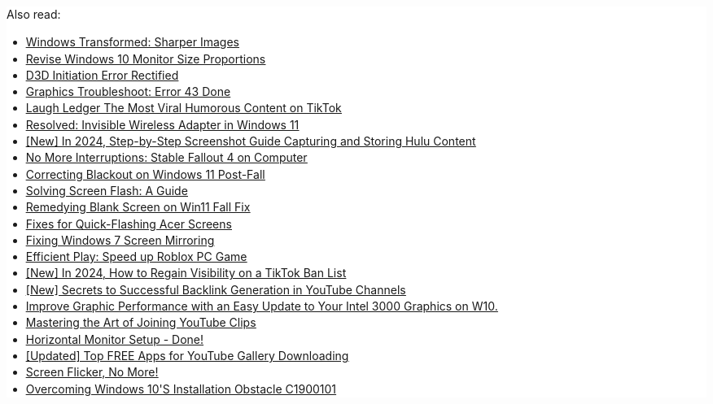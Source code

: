<ins class="adsbygoogle"
     style="display:block"
     data-ad-format="autorelaxed"
     data-ad-client="ca-pub-7571918770474297"
     data-ad-slot="1223367746"></ins>



<ins class="adsbygoogle"
     style="display:block"
     data-ad-client="ca-pub-7571918770474297"
     data-ad-slot="8358498916"
     data-ad-format="auto"
     data-full-width-responsive="true"></ins>



<span class="atpl-alsoreadstyle">Also read:</span>
<div><ul>
<li><a href="https://network-issues.techidaily.com/windows-transformed-sharper-images/"><u>Windows Transformed: Sharper Images</u></a></li>
<li><a href="https://network-issues.techidaily.com/revise-windows-10-monitor-size-proportions/"><u>Revise Windows 10 Monitor Size Proportions</u></a></li>
<li><a href="https://network-issues.techidaily.com/d3d-initiation-error-rectified/"><u>D3D Initiation Error Rectified</u></a></li>
<li><a href="https://network-issues.techidaily.com/graphics-troubleshoot-error-43-done/"><u>Graphics Troubleshoot: Error 43 Done</u></a></li>
<li><a href="https://tiktok-video-recordings.techidaily.com/laugh-ledger-the-most-viral-humorous-content-on-tiktok/"><u>Laugh Ledger  The Most Viral Humorous Content on TikTok</u></a></li>
<li><a href="https://network-issues.techidaily.com/resolved-invisible-wireless-adapter-in-windows-11/"><u>Resolved: Invisible Wireless Adapter in Windows 11</u></a></li>
<li><a href="https://video-screen-grab.techidaily.com/new-in-2024-step-by-step-screenshot-guide-capturing-and-storing-hulu-content/"><u>[New] In 2024, Step-by-Step Screenshot Guide  Capturing and Storing Hulu Content</u></a></li>
<li><a href="https://network-issues.techidaily.com/no-more-interruptions-stable-fallout-4-on-computer/"><u>No More Interruptions: Stable Fallout 4 on Computer</u></a></li>
<li><a href="https://network-issues.techidaily.com/correcting-blackout-on-windows-11-post-fall/"><u>Correcting Blackout on Windows 11 Post-Fall</u></a></li>
<li><a href="https://network-issues.techidaily.com/solving-screen-flash-a-guide/"><u>Solving Screen Flash: A Guide</u></a></li>
<li><a href="https://network-issues.techidaily.com/remedying-blank-screen-on-win11-fall-fix/"><u>Remedying Blank Screen on Win11 Fall Fix</u></a></li>
<li><a href="https://network-issues.techidaily.com/fixes-for-quick-flashing-acer-screens/"><u>Fixes for Quick-Flashing Acer Screens</u></a></li>
<li><a href="https://network-issues.techidaily.com/fixing-windows-7-screen-mirroring/"><u>Fixing Windows 7 Screen Mirroring</u></a></li>
<li><a href="https://network-issues.techidaily.com/efficient-play-speed-up-roblox-pc-game/"><u>Efficient Play: Speed up Roblox PC Game</u></a></li>
<li><a href="https://tiktok-clips.techidaily.com/new-in-2024-how-to-regain-visibility-on-a-tiktok-ban-list/"><u>[New] In 2024, How to Regain Visibility on a TikTok Ban List</u></a></li>
<li><a href="https://youtube-stream.techidaily.com/new-secrets-to-successful-backlink-generation-in-youtube-channels/"><u>[New] Secrets to Successful Backlink Generation in YouTube Channels</u></a></li>
<li><a href="https://network-issues.techidaily.com/1719973988124-improve-graphic-performance-with-an-easy-update-to-your-intel-3000-graphics-on-w10/"><u>Improve Graphic Performance with an Easy Update to Your Intel 3000 Graphics on W10.</u></a></li>
<li><a href="https://youtube-clips.techidaily.com/mastering-the-art-of-joining-youtube-clips/"><u>Mastering the Art of Joining YouTube Clips</u></a></li>
<li><a href="https://network-issues.techidaily.com/horizontal-monitor-setup-done/"><u>Horizontal Monitor Setup - Done!</u></a></li>
<li><a href="https://facebook-record-videos.techidaily.com/updated-top-free-apps-for-youtube-gallery-downloading/"><u>[Updated] Top FREE Apps for YouTube Gallery Downloading</u></a></li>
<li><a href="https://network-issues.techidaily.com/1719974504839-screen-flicker-no-more/"><u>Screen Flicker, No More!</u></a></li>
<li><a href="https://network-issues.techidaily.com/overcoming-windows-10s-installation-obstacle-c1900101/"><u>Overcoming Windows 10'S Installation Obstacle C1900101</u></a></li>